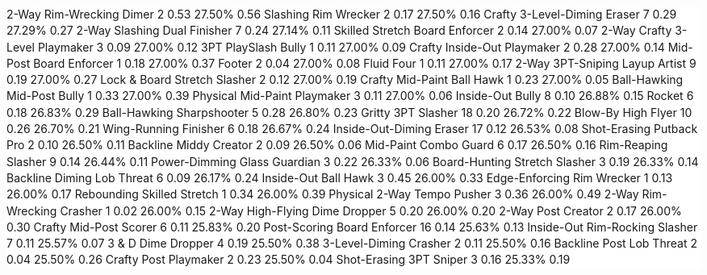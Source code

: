 2-Way Rim-Wrecking Dimer	2	0.53	27.50%	0.56
Slashing Rim Wrecker	2	0.17	27.50%	0.16
Crafty 3-Level-Diming Eraser	7	0.29	27.29%	0.27
2-Way Slashing Dual Finisher	7	0.24	27.14%	0.11
Skilled Stretch Board Enforcer	2	0.14	27.00%	0.07
2-Way Crafty 3-Level Playmaker	3	0.09	27.00%	0.12
3PT PlaySlash Bully	1	0.11	27.00%	0.09
Crafty Inside-Out Playmaker	2	0.28	27.00%	0.14
Mid-Post Board Enforcer	1	0.18	27.00%	0.37
Footer	2	0.04	27.00%	0.08
Fluid Four	1	0.11	27.00%	0.17
2-Way 3PT-Sniping Layup Artist	9	0.19	27.00%	0.27
Lock & Board Stretch Slasher	2	0.12	27.00%	0.19
Crafty Mid-Paint Ball Hawk	1	0.23	27.00%	0.05
Ball-Hawking Mid-Post Bully	1	0.33	27.00%	0.39
Physical Mid-Paint Playmaker	3	0.11	27.00%	0.06
Inside-Out Bully	8	0.10	26.88%	0.15
Rocket	6	0.18	26.83%	0.29
Ball-Hawking Sharpshooter	5	0.28	26.80%	0.23
Gritty 3PT Slasher	18	0.20	26.72%	0.22
Blow-By High Flyer	10	0.26	26.70%	0.21
Wing-Running Finisher	6	0.18	26.67%	0.24
Inside-Out-Diming Eraser	17	0.12	26.53%	0.08
Shot-Erasing Putback Pro	2	0.10	26.50%	0.11
Backline Middy Creator	2	0.09	26.50%	0.06
Mid-Paint Combo Guard	6	0.17	26.50%	0.16
Rim-Reaping Slasher	9	0.14	26.44%	0.11
Power-Dimming Glass Guardian	3	0.22	26.33%	0.06
Board-Hunting Stretch Slasher	3	0.19	26.33%	0.14
Backline Diming Lob Threat	6	0.09	26.17%	0.24
Inside-Out Ball Hawk	3	0.45	26.00%	0.33
Edge-Enforcing Rim Wrecker	1	0.13	26.00%	0.17
Rebounding Skilled Stretch	1	0.34	26.00%	0.39
Physical 2-Way Tempo Pusher	3	0.36	26.00%	0.49
2-Way Rim-Wrecking Crasher	1	0.02	26.00%	0.15
2-Way High-Flying Dime Dropper	5	0.20	26.00%	0.20
2-Way Post Creator	2	0.17	26.00%	0.30
Crafty Mid-Post Scorer	6	0.11	25.83%	0.20
Post-Scoring Board Enforcer	16	0.14	25.63%	0.13
Inside-Out Rim-Rocking Slasher	7	0.11	25.57%	0.07
3 & D Dime Dropper	4	0.19	25.50%	0.38
3-Level-Diming Crasher	2	0.11	25.50%	0.16
Backline Post Lob Threat	2	0.04	25.50%	0.26
Crafty Post Playmaker	2	0.23	25.50%	0.04
Shot-Erasing 3PT Sniper	3	0.16	25.33%	0.19